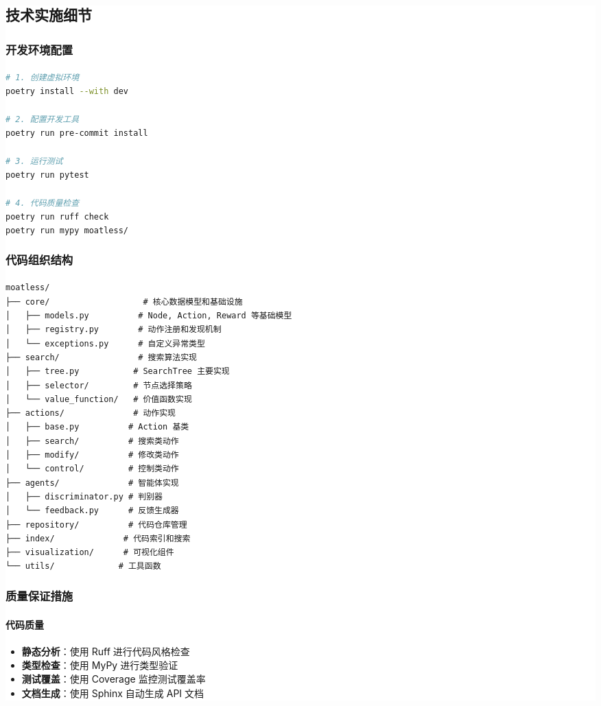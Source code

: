 ## 技术实施细节

### 开发环境配置

```bash
# 1. 创建虚拟环境
poetry install --with dev

# 2. 配置开发工具
poetry run pre-commit install

# 3. 运行测试
poetry run pytest

# 4. 代码质量检查
poetry run ruff check
poetry run mypy moatless/
```

### 代码组织结构

```
moatless/
├── core/                   # 核心数据模型和基础设施
│   ├── models.py          # Node, Action, Reward 等基础模型
│   ├── registry.py        # 动作注册和发现机制
│   └── exceptions.py      # 自定义异常类型
├── search/                # 搜索算法实现
│   ├── tree.py           # SearchTree 主要实现
│   ├── selector/         # 节点选择策略
│   └── value_function/   # 价值函数实现
├── actions/              # 动作实现
│   ├── base.py          # Action 基类
│   ├── search/          # 搜索类动作
│   ├── modify/          # 修改类动作
│   └── control/         # 控制类动作
├── agents/              # 智能体实现
│   ├── discriminator.py # 判别器
│   └── feedback.py      # 反馈生成器
├── repository/          # 代码仓库管理
├── index/              # 代码索引和搜索
├── visualization/      # 可视化组件
└── utils/             # 工具函数
```

### 质量保证措施

#### 代码质量
- **静态分析**：使用 Ruff 进行代码风格检查
- **类型检查**：使用 MyPy 进行类型验证
- **测试覆盖**：使用 Coverage 监控测试覆盖率
- **文档生成**：使用 Sphinx 自动生成 API 文档
